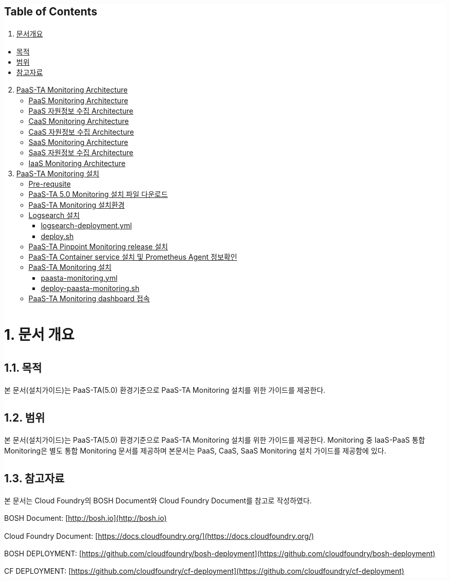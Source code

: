 ## Table of Contents

1. [문서개요](#1)
  * [목적](#2)
  * [범위](#3)
  * [참고자료](#4)
2. [PaaS-TA Monitoring Architecture](#5)    
    * [PaaS Monitoring Architecture](#6)
    * [PaaS 자원정보 수집 Architecture](#7)
    * [CaaS Monitoring Architecture](#8)
    * [CaaS 자원정보 수집 Architecture](#9)
    * [SaaS Monitoring Architecture](#10)
    * [SaaS 자원정보 수집 Architecture](#11)
    * [IaaS Monitoring Architecture](#11-1) 
3. [PaaS-TA Monitoring 설치](#12)
    * [Pre-requsite](#13)
    * [PaaS-TA 5.0 Monitoring 설치 파일 다운로드](#14)
    * [PaaS-TA Monitoring 설치환경](#15)
    * [Logsearch 설치](#16)
        *  [logsearch-deployment.yml](#17)
        *  [deploy.sh](#18)
    * [PaaS-TA Pinpoint Monitoring release 설치](#19)    
    * [PaaS-TA Container service 설치 및 Prometheus Agent 정보확인](#19-1)
    * [PaaS-TA Monitoring 설치](#20)
        *  [paasta-monitoring.yml](#21)
        *  [deploy-paasta-monitoring.sh](#22)
    * [PaaS-TA Monitoring dashboard 접속](#23)

# <div id='1'/>1.  문서 개요 

## <div id='2'/>1.1.  목적
본 문서(설치가이드)는 PaaS-TA(5.0) 환경기준으로 PaaS-TA Monitoring 설치를 위한 가이드를 제공한다.

## <div id='3'/>1.2.  범위
본 문서(설치가이드)는 PaaS-TA(5.0) 환경기준으로 PaaS-TA Monitoring 설치를 위한 가이드를 제공한다. Monitoring 중 IaaS-PaaS 통합 Monitoring은 별도 통합 Monitoring 문서를 제공하며 본문서는 PaaS, CaaS, SaaS Monitoring 설치 가이드를 제공함에 있다.

## <div id='4'/>1.3.  참고자료

본 문서는 Cloud Foundry의 BOSH Document와 Cloud Foundry Document를 참고로 작성하였다.

BOSH Document: [http://bosh.io](http://bosh.io)

Cloud Foundry Document: [https://docs.cloudfoundry.org/](https://docs.cloudfoundry.org/)

BOSH DEPLOYMENT: [https://github.com/cloudfoundry/bosh-deployment](https://github.com/cloudfoundry/bosh-deployment)

CF DEPLOYMENT: [https://github.com/cloudfoundry/cf-deployment](https://github.com/cloudfoundry/cf-deployment)
